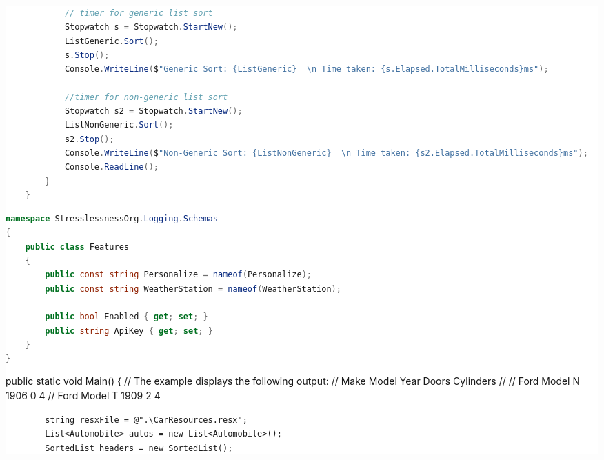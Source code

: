```c#
            // timer for generic list sort
            Stopwatch s = Stopwatch.StartNew();
            ListGeneric.Sort();
            s.Stop();
            Console.WriteLine($"Generic Sort: {ListGeneric}  \n Time taken: {s.Elapsed.TotalMilliseconds}ms");

            //timer for non-generic list sort
            Stopwatch s2 = Stopwatch.StartNew();
            ListNonGeneric.Sort();
            s2.Stop();
            Console.WriteLine($"Non-Generic Sort: {ListNonGeneric}  \n Time taken: {s2.Elapsed.TotalMilliseconds}ms");
            Console.ReadLine();
        }
    }

```

```c#
namespace StresslessnessOrg.Logging.Schemas
{
    public class Features
    {
        public const string Personalize = nameof(Personalize);
        public const string WeatherStation = nameof(WeatherStation);

        public bool Enabled { get; set; }
        public string ApiKey { get; set; }
    }
}
```

```c#


```

```c#


```

public static void Main()
        {
            // The example displays the following output:
            //       Make     Model      Year   Doors   Cylinders
            //
            //       Ford     Model N    1906       0           4
            //       Ford     Model T    1909       2           4

            string resxFile = @".\CarResources.resx";
            List<Automobile> autos = new List<Automobile>();
            SortedList headers = new SortedList();
    